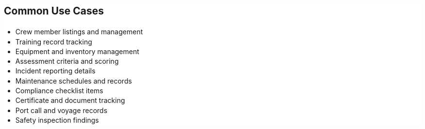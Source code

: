 ## Common Use Cases
- Crew member listings and management
- Training record tracking
- Equipment and inventory management
- Assessment criteria and scoring
- Incident reporting details
- Maintenance schedules and records
- Compliance checklist items
- Certificate and document tracking
- Port call and voyage records
- Safety inspection findings